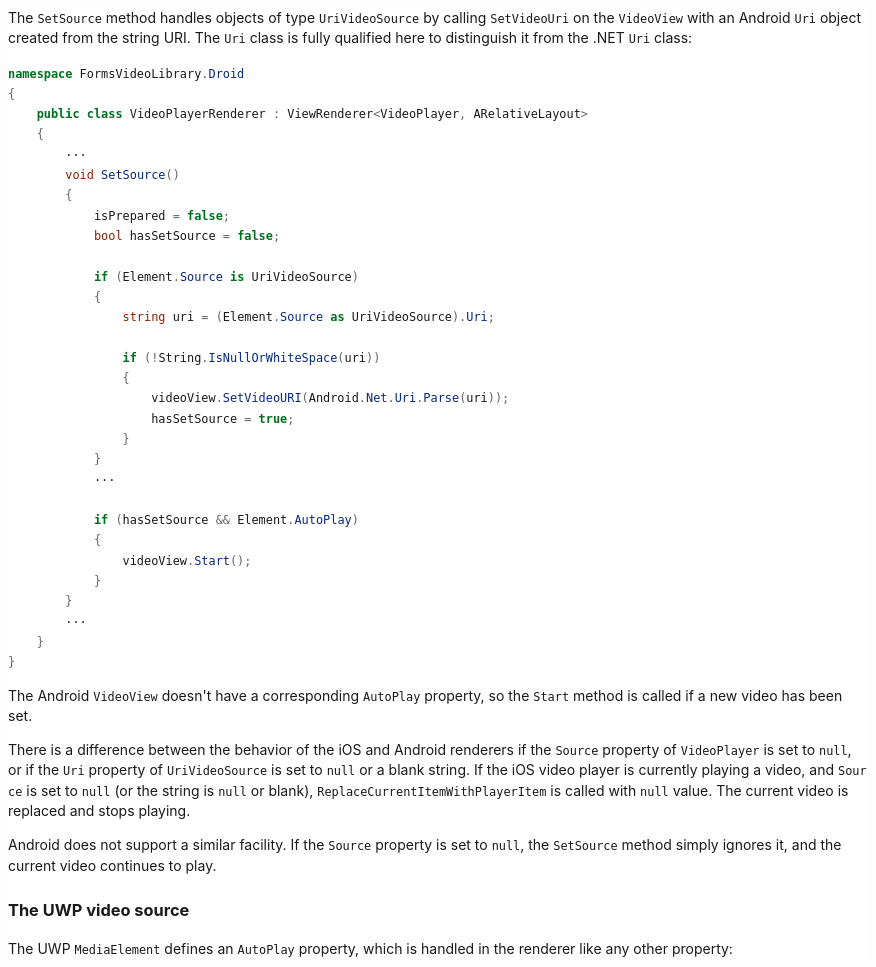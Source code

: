 The `SetSource` method handles objects of type `UriVideoSource` by calling `SetVideoUri` on the `VideoView` with an Android `Uri` object created from the string URI. The `Uri` class is fully qualified here to distinguish it from the .NET `Uri` class:

```csharp
namespace FormsVideoLibrary.Droid
{
    public class VideoPlayerRenderer : ViewRenderer<VideoPlayer, ARelativeLayout>
    {
        ···
        void SetSource()
        {
            isPrepared = false;
            bool hasSetSource = false;

            if (Element.Source is UriVideoSource)
            {
                string uri = (Element.Source as UriVideoSource).Uri;

                if (!String.IsNullOrWhiteSpace(uri))
                {
                    videoView.SetVideoURI(Android.Net.Uri.Parse(uri));
                    hasSetSource = true;
                }
            }
            ···

            if (hasSetSource && Element.AutoPlay)
            {
                videoView.Start();
            }
        }
        ···
    }
}
```

The Android `VideoView` doesn't have a corresponding `AutoPlay` property, so the `Start` method is called if a new video has been set.

There is a difference between the behavior of the iOS and Android renderers if the `Source` property of `VideoPlayer` is set to `null`, or if the `Uri` property of `UriVideoSource` is set to `null` or a blank string. If the iOS video player is currently playing a video, and `Source` is set to `null` (or the string is `null` or blank), `ReplaceCurrentItemWithPlayerItem` is called with `null` value. The current video is replaced and stops playing.

Android does not support a similar facility. If the `Source` property is set to `null`, the `SetSource` method simply ignores it, and the current video continues to play.

### The UWP video source

The UWP `MediaElement` defines an `AutoPlay` property, which is handled in the renderer like any other property:
